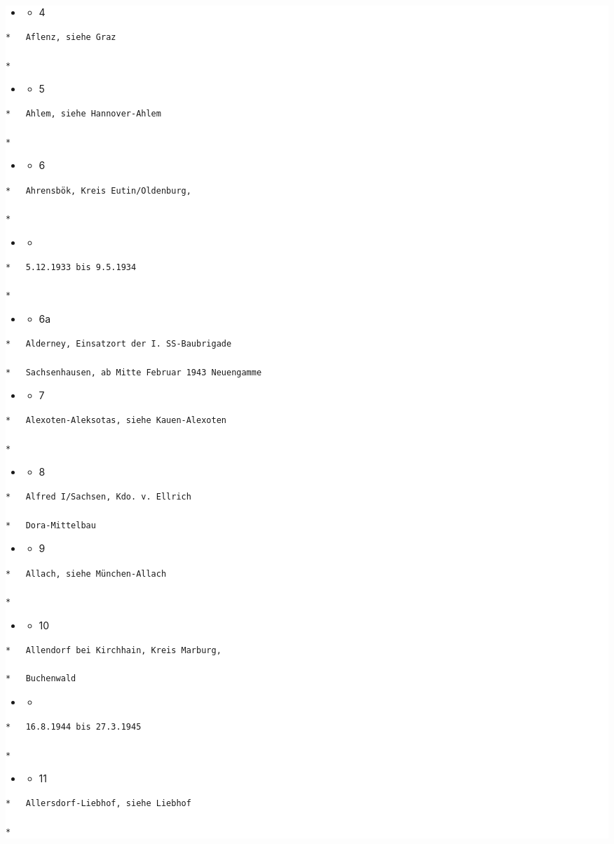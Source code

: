 *    *   4

    *   Aflenz, siehe Graz

    *

*    *   5

    *   Ahlem, siehe Hannover-Ahlem

    *

*    *   6

    *   Ahrensbök, Kreis Eutin/Oldenburg,

    *

*    *
    *   5.12.1933 bis 9.5.1934

    *

*    *   6a

    *   Alderney, Einsatzort der I. SS-Baubrigade

    *   Sachsenhausen, ab Mitte Februar 1943 Neuengamme


*    *   7

    *   Alexoten-Aleksotas, siehe Kauen-Alexoten

    *

*    *   8

    *   Alfred I/Sachsen, Kdo. v. Ellrich

    *   Dora-Mittelbau


*    *   9

    *   Allach, siehe München-Allach

    *

*    *   10

    *   Allendorf bei Kirchhain, Kreis Marburg,

    *   Buchenwald


*    *
    *   16.8.1944 bis 27.3.1945

    *

*    *   11

    *   Allersdorf-Liebhof, siehe Liebhof

    *
